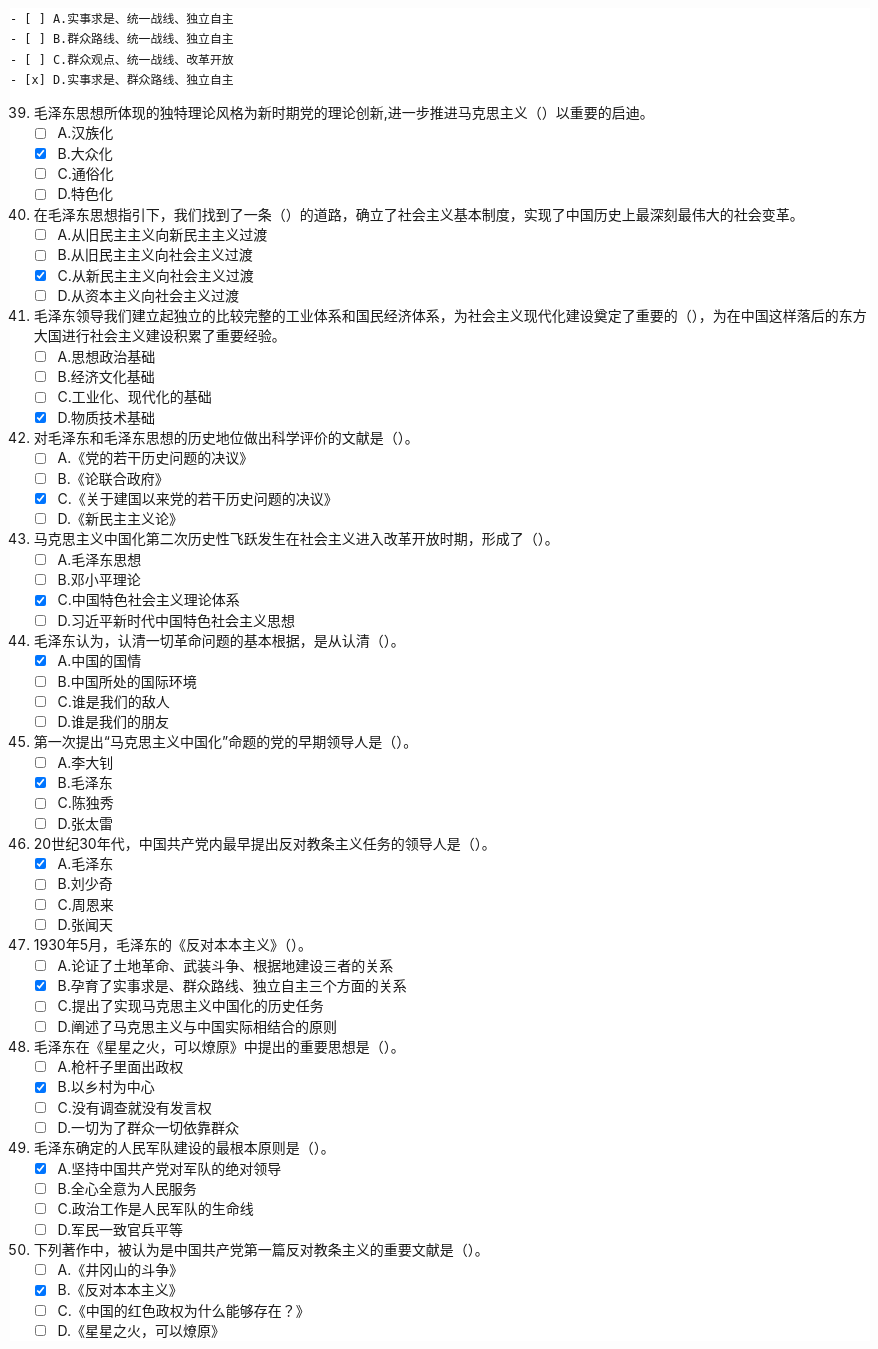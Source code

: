     - [ ] A.实事求是、统一战线、独立自主
    - [ ] B.群众路线、统一战线、独立自主
    - [ ] C.群众观点、统一战线、改革开放
    - [x] D.实事求是、群众路线、独立自主
39. 毛泽东思想所体现的独特理论风格为新时期党的理论创新,进一步推进马克思主义（）以重要的启迪。
    - [ ] A.汉族化
    - [x] B.大众化
    - [ ] C.通俗化
    - [ ] D.特色化
40. 在毛泽东思想指引下，我们找到了一条（）的道路，确立了社会主义基本制度，实现了中国历史上最深刻最伟大的社会变革。
    - [ ] A.从旧民主主义向新民主主义过渡
    - [ ] B.从旧民主主义向社会主义过渡
    - [x] C.从新民主主义向社会主义过渡
    - [ ] D.从资本主义向社会主义过渡
41. 毛泽东领导我们建立起独立的比较完整的工业体系和国民经济体系，为社会主义现代化建设奠定了重要的（），为在中国这样落后的东方大国进行社会主义建设积累了重要经验。
    - [ ] A.思想政治基础
    - [ ] B.经济文化基础
    - [ ] C.工业化、现代化的基础
    - [x] D.物质技术基础
42. 对毛泽东和毛泽东思想的历史地位做出科学评价的文献是（）。
    - [ ] A.《党的若干历史问题的决议》
    - [ ] B.《论联合政府》
    - [x] C.《关于建国以来党的若干历史问题的决议》
    - [ ] D.《新民主主义论》
43. 马克思主义中国化第二次历史性飞跃发生在社会主义进入改革开放时期，形成了（）。
    - [ ] A.毛泽东思想
    - [ ] B.邓小平理论
    - [x] C.中国特色社会主义理论体系
    - [ ] D.习近平新时代中国特色社会主义思想
44. 毛泽东认为，认清一切革命问题的基本根据，是从认清（）。
    - [x] A.中国的国情
    - [ ] B.中国所处的国际环境
    - [ ] C.谁是我们的敌人
    - [ ] D.谁是我们的朋友
45. 第一次提出“马克思主义中国化”命题的党的早期领导人是（）。
    - [ ] A.李大钊
    - [x] B.毛泽东
    - [ ] C.陈独秀
    - [ ] D.张太雷
46. 20世纪30年代，中国共产党内最早提出反对教条主义任务的领导人是（）。
    - [x] A.毛泽东
    - [ ] B.刘少奇
    - [ ] C.周恩来
    - [ ] D.张闻天
47. 1930年5月，毛泽东的《反对本本主义》（）。
    - [ ] A.论证了土地革命、武装斗争、根据地建设三者的关系
    - [x] B.孕育了实事求是、群众路线、独立自主三个方面的关系
    - [ ] C.提出了实现马克思主义中国化的历史任务
    - [ ] D.阐述了马克思主义与中国实际相结合的原则
48. 毛泽东在《星星之火，可以燎原》中提出的重要思想是（）。
    - [ ] A.枪杆子里面出政权
    - [x] B.以乡村为中心
    - [ ] C.没有调查就没有发言权
    - [ ] D.一切为了群众一切依靠群众
49. 毛泽东确定的人民军队建设的最根本原则是（）。
    - [x] A.坚持中国共产党对军队的绝对领导
    - [ ] B.全心全意为人民服务
    - [ ] C.政治工作是人民军队的生命线
    - [ ] D.军民一致官兵平等
50. 下列著作中，被认为是中国共产党第一篇反对教条主义的重要文献是（）。
    - [ ] A.《井冈山的斗争》
    - [x] B.《反对本本主义》
    - [ ] C.《中国的红色政权为什么能够存在？》
    - [ ] D.《星星之火，可以燎原》